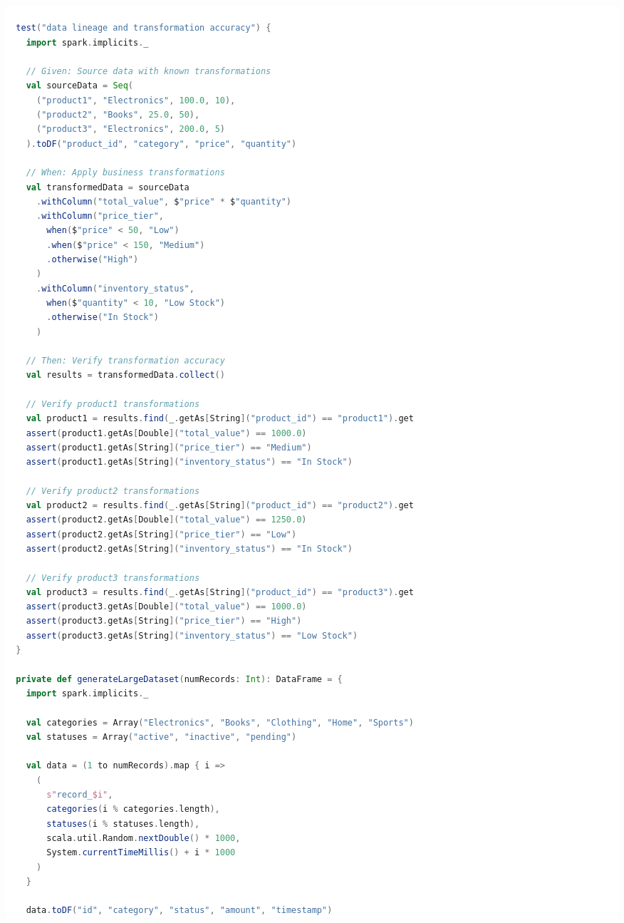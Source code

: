```scala
  
  test("data lineage and transformation accuracy") {
    import spark.implicits._
    
    // Given: Source data with known transformations
    val sourceData = Seq(
      ("product1", "Electronics", 100.0, 10),
      ("product2", "Books", 25.0, 50),
      ("product3", "Electronics", 200.0, 5)
    ).toDF("product_id", "category", "price", "quantity")
    
    // When: Apply business transformations
    val transformedData = sourceData
      .withColumn("total_value", $"price" * $"quantity")
      .withColumn("price_tier", 
        when($"price" < 50, "Low")
        .when($"price" < 150, "Medium")
        .otherwise("High")
      )
      .withColumn("inventory_status",
        when($"quantity" < 10, "Low Stock")
        .otherwise("In Stock")
      )
    
    // Then: Verify transformation accuracy
    val results = transformedData.collect()
    
    // Verify product1 transformations
    val product1 = results.find(_.getAs[String]("product_id") == "product1").get
    assert(product1.getAs[Double]("total_value") == 1000.0)
    assert(product1.getAs[String]("price_tier") == "Medium")
    assert(product1.getAs[String]("inventory_status") == "In Stock")
    
    // Verify product2 transformations
    val product2 = results.find(_.getAs[String]("product_id") == "product2").get
    assert(product2.getAs[Double]("total_value") == 1250.0)
    assert(product2.getAs[String]("price_tier") == "Low")
    assert(product2.getAs[String]("inventory_status") == "In Stock")
    
    // Verify product3 transformations
    val product3 = results.find(_.getAs[String]("product_id") == "product3").get
    assert(product3.getAs[Double]("total_value") == 1000.0)
    assert(product3.getAs[String]("price_tier") == "High")
    assert(product3.getAs[String]("inventory_status") == "Low Stock")
  }
  
  private def generateLargeDataset(numRecords: Int): DataFrame = {
    import spark.implicits._
    
    val categories = Array("Electronics", "Books", "Clothing", "Home", "Sports")
    val statuses = Array("active", "inactive", "pending")
    
    val data = (1 to numRecords).map { i =>
      (
        s"record_$i",
        categories(i % categories.length),
        statuses(i % statuses.length),
        scala.util.Random.nextDouble() * 1000,
        System.currentTimeMillis() + i * 1000
      )
    }
    
    data.toDF("id", "category", "status", "amount", "timestamp")
```